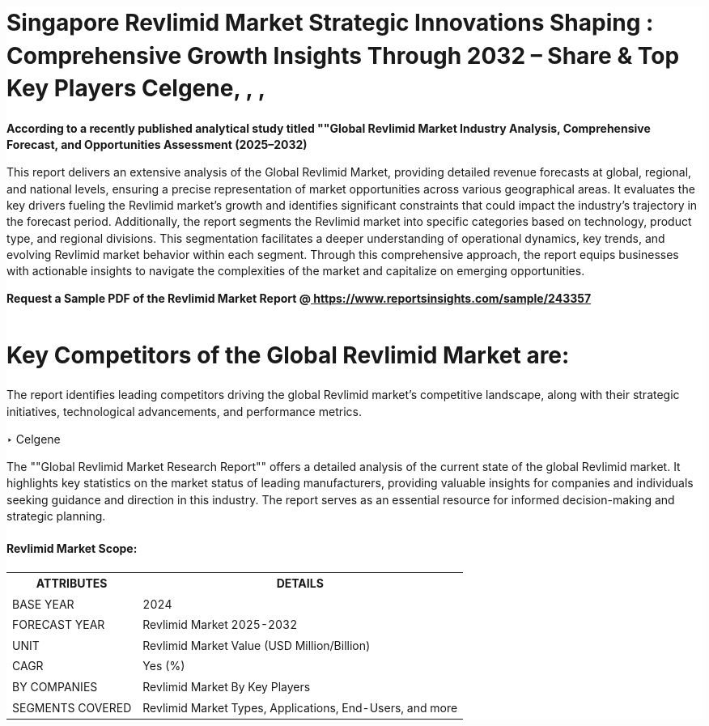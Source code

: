 # Singapore Revlimid Market Strategic Innovations Shaping : Comprehensive Growth Insights Through 2032 –  Share & Top Key Players Celgene, , , 

<strong>According to a recently published analytical study titled ""Global Revlimid Market Industry Analysis, Comprehensive Forecast, and Opportunities Assessment (2025–2032)</strong>

This report delivers an extensive analysis of the Global Revlimid Market, providing detailed revenue forecasts at global, regional, and national levels, ensuring a precise representation of market opportunities across various geographical areas. It evaluates the key drivers fueling the Revlimid market’s growth and identifies significant constraints that could impact the industry’s trajectory in the forecast period. Additionally, the report segments the Revlimid market into specific categories based on technology, product type, and regional divisions. This segmentation facilitates a deeper understanding of operational dynamics, key trends, and evolving Revlimid market behavior within each segment. Through this comprehensive approach, the report equips businesses with actionable insights to navigate the complexities of the market and capitalize on emerging opportunities.

<strong>Request a Sample PDF of the Revlimid Market Report </strong><strong>@<a href=https://www.reportsinsights.com/sample/243357> https://www.reportsinsights.com/sample/243357</a></strong></font>

# <strong>Key Competitors of the Global Revlimid Market are:</strong>

The report identifies leading competitors driving the global Revlimid market’s competitive landscape, along with their strategic initiatives, technological advancements, and performance metrics.

‣ Celgene

The ""Global Revlimid Market Research Report"" offers a detailed analysis of the current state of the global Revlimid market. It highlights key statistics on the market status of leading manufacturers, providing valuable insights for companies and individuals seeking guidance and direction in this industry. The report serves as an essential resource for informed decision-making and strategic planning.

<h4>Revlimid Market Scope:</h4>
<table>
<tr>
<th>ATTRIBUTES</th>
<th>DETAILS</th>
</tr>
<tr>
<td>BASE YEAR</td>
<td>2024</td>
</tr>
<tr>
<td>FORECAST YEAR</td>
<td>Revlimid Market 2025-2032</td>
</tr>
<tr>
<td>UNIT</td>
<td>Revlimid Market Value (USD Million/Billion)</td>
<tr>
<td>CAGR</td>
<td>Yes (%)</td>
</tr>
</tr>
<tr>
<td>BY COMPANIES</td>
<td>Revlimid Market By Key Players</td>
</tr>
<tr>
<td>SEGMENTS COVERED</td>
<td>Revlimid Market Types, Applications, End-Users, and more</td>
</tr>